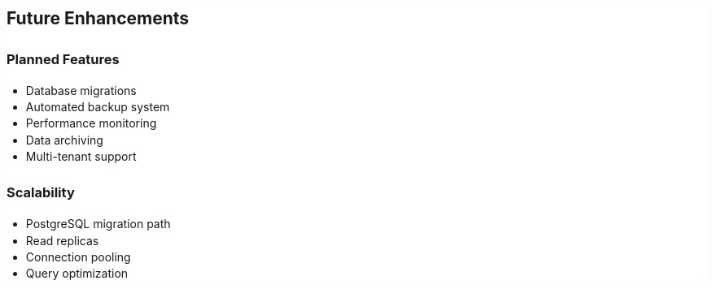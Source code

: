 ## Future Enhancements

### Planned Features
- Database migrations
- Automated backup system
- Performance monitoring
- Data archiving
- Multi-tenant support

### Scalability
- PostgreSQL migration path
- Read replicas
- Connection pooling
- Query optimization